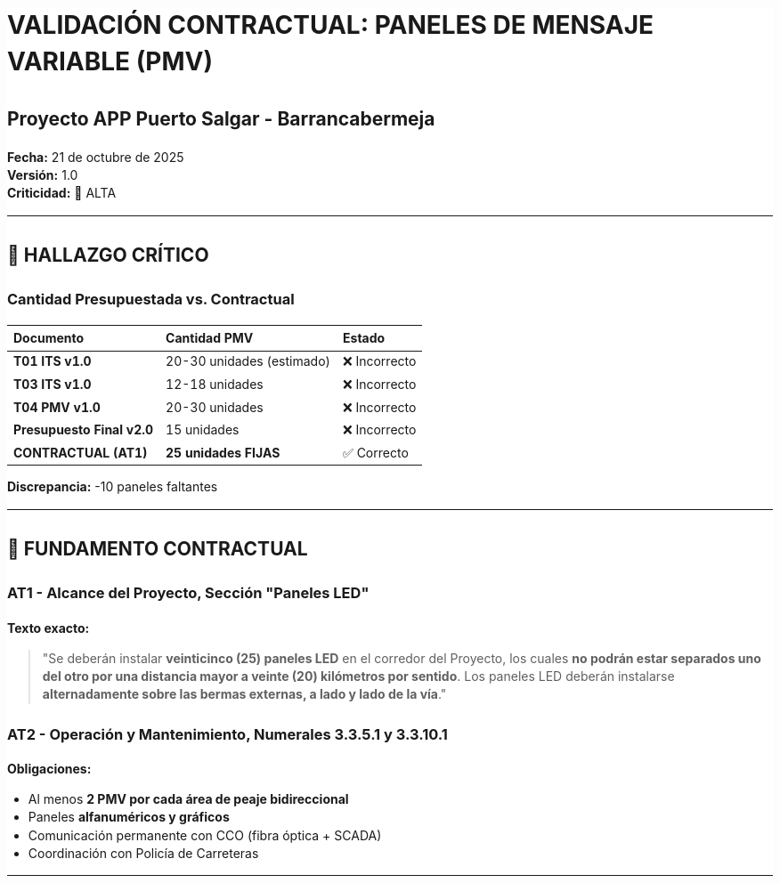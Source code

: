 # VALIDACIÓN CONTRACTUAL: PANELES DE MENSAJE VARIABLE (PMV)
## Proyecto APP Puerto Salgar - Barrancabermeja

**Fecha:** 21 de octubre de 2025  
**Versión:** 1.0  
**Criticidad:** 🔴 ALTA  

---

## 🔴 **HALLAZGO CRÍTICO**

### Cantidad Presupuestada vs. Contractual

| Documento | Cantidad PMV | Estado |
|:----------|:-------------|:-------|
| **T01 ITS v1.0** | 20-30 unidades (estimado) | ❌ Incorrecto |
| **T03 ITS v1.0** | 12-18 unidades | ❌ Incorrecto |
| **T04 PMV v1.0** | 20-30 unidades | ❌ Incorrecto |
| **Presupuesto Final v2.0** | 15 unidades | ❌ Incorrecto |
| **CONTRACTUAL (AT1)** | **25 unidades FIJAS** | ✅ Correcto |

**Discrepancia:** -10 paneles faltantes

---

## 📄 **FUNDAMENTO CONTRACTUAL**

### AT1 - Alcance del Proyecto, Sección "Paneles LED"

**Texto exacto:**
> "Se deberán instalar **veinticinco (25) paneles LED** en el corredor del Proyecto, los cuales **no podrán estar separados uno del otro por una distancia mayor a veinte (20) kilómetros por sentido**. Los paneles LED deberán instalarse **alternadamente sobre las bermas externas, a lado y lado de la vía**."

### AT2 - Operación y Mantenimiento, Numerales 3.3.5.1 y 3.3.10.1

**Obligaciones:**
- Al menos **2 PMV por cada área de peaje bidireccional**
- Paneles **alfanuméricos y gráficos**
- Comunicación permanente con CCO (fibra óptica + SCADA)
- Coordinación con Policía de Carreteras

---
